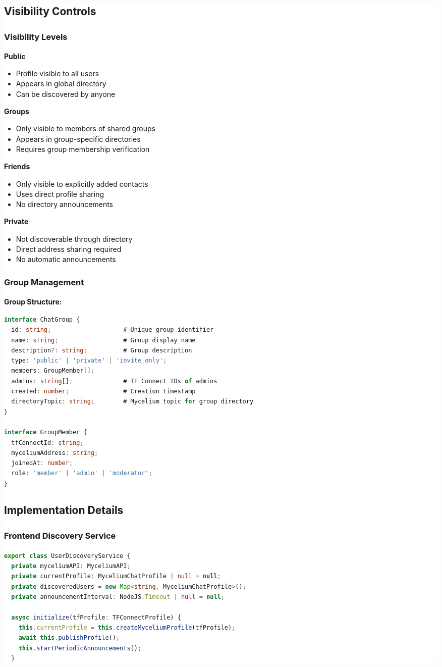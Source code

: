 ## Visibility Controls

### Visibility Levels

**Public**
- Profile visible to all users
- Appears in global directory
- Can be discovered by anyone

**Groups**
- Only visible to members of shared groups
- Appears in group-specific directories
- Requires group membership verification

**Friends**
- Only visible to explicitly added contacts
- Uses direct profile sharing
- No directory announcements

**Private**
- Not discoverable through directory
- Direct address sharing required
- No automatic announcements

### Group Management

**Group Structure:**
```typescript
interface ChatGroup {
  id: string;                    # Unique group identifier
  name: string;                  # Group display name
  description?: string;          # Group description
  type: 'public' | 'private' | 'invite_only';
  members: GroupMember[];
  admins: string[];              # TF Connect IDs of admins
  created: number;               # Creation timestamp
  directoryTopic: string;        # Mycelium topic for group directory
}

interface GroupMember {
  tfConnectId: string;
  myceliumAddress: string;
  joinedAt: number;
  role: 'member' | 'admin' | 'moderator';
}
```

## Implementation Details

### Frontend Discovery Service

```typescript
export class UserDiscoveryService {
  private myceliumAPI: MyceliumAPI;
  private currentProfile: MyceliumChatProfile | null = null;
  private discoveredUsers = new Map<string, MyceliumChatProfile>();
  private announcementInterval: NodeJS.Timeout | null = null;

  async initialize(tfProfile: TFConnectProfile) {
    this.currentProfile = this.createMyceliumProfile(tfProfile);
    await this.publishProfile();
    this.startPeriodicAnnouncements();
  }

```